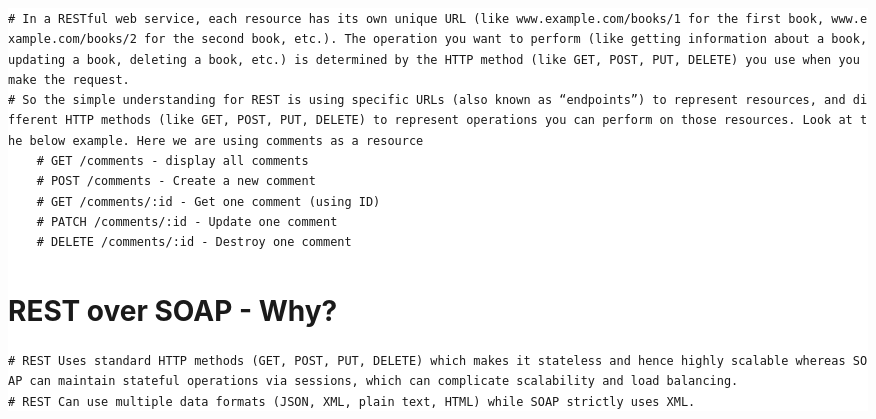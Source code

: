     # In a RESTful web service, each resource has its own unique URL (like www.example.com/books/1 for the first book, www.example.com/books/2 for the second book, etc.). The operation you want to perform (like getting information about a book, updating a book, deleting a book, etc.) is determined by the HTTP method (like GET, POST, PUT, DELETE) you use when you make the request.
    # So the simple understanding for REST is using specific URLs (also known as “endpoints”) to represent resources, and different HTTP methods (like GET, POST, PUT, DELETE) to represent operations you can perform on those resources. Look at the below example. Here we are using comments as a resource
        # GET /comments - display all comments
        # POST /comments - Create a new comment 
        # GET /comments/:id - Get one comment (using ID)
        # PATCH /comments/:id - Update one comment
        # DELETE /comments/:id - Destroy one comment

# REST over SOAP - Why?
    # REST Uses standard HTTP methods (GET, POST, PUT, DELETE) which makes it stateless and hence highly scalable whereas SOAP can maintain stateful operations via sessions, which can complicate scalability and load balancing.
    # REST Can use multiple data formats (JSON, XML, plain text, HTML) while SOAP strictly uses XML.
